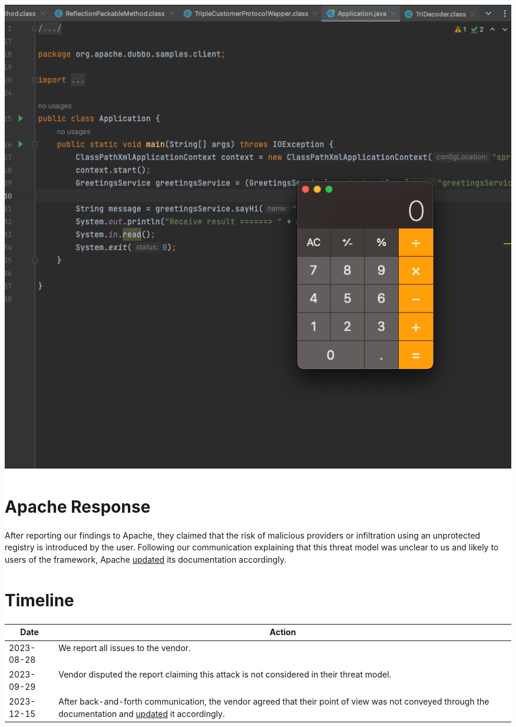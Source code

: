 <img src="/img/blogs/apache-dubbo/image2.png" style="width: 100%;"/>

# Apache Response
After reporting our findings to Apache, they claimed that the risk of malicious providers or infiltration using an unprotected registry is introduced by the user. Following our communication explaining that this threat model was unclear to us and likely to users of the framework, Apache [updated](https://github.com/apache/dubbo-website/commit/cd1be029d5adb3ac398a09ca4e5f3da2a55b7323) its documentation accordingly.

# Timeline
| Date    | Action |
| -------- | ------- |
| 2023-08-28 | We report all issues to the vendor. |
| 2023-09-29 | Vendor disputed the report claiming this attack is not considered in their threat model. |
| 2023-12-15 | After back-and-forth communication, the vendor agreed that their point of view was not conveyed through the documentation and [updated](https://github.com/apache/dubbo-website/commit/cd1be029d5adb3ac398a09ca4e5f3da2a55b7323) it accordingly. |
